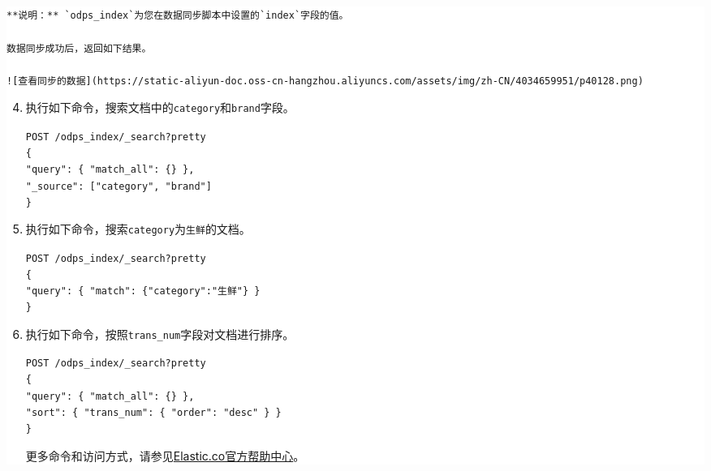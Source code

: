     **说明：** `odps_index`为您在数据同步脚本中设置的`index`字段的值。

    数据同步成功后，返回如下结果。

    ![查看同步的数据](https://static-aliyun-doc.oss-cn-hangzhou.aliyuncs.com/assets/img/zh-CN/4034659951/p40128.png)

4.  执行如下命令，搜索文档中的`category`和`brand`字段。

    ```
    POST /odps_index/_search?pretty
    {
    "query": { "match_all": {} },
    "_source": ["category", "brand"]
    }
    ```

5.  执行如下命令，搜索`category`为`生鲜`的文档。

    ```
    POST /odps_index/_search?pretty
    {
    "query": { "match": {"category":"生鲜"} }
    }
    ```

6.  执行如下命令，按照`trans_num`字段对文档进行排序。

    ```
    POST /odps_index/_search?pretty
    {
    "query": { "match_all": {} },
    "sort": { "trans_num": { "order": "desc" } }
    }
    ```

    更多命令和访问方式，请参见[Elastic.co官方帮助中心](https://cloud.elastic.co/#help/)。


